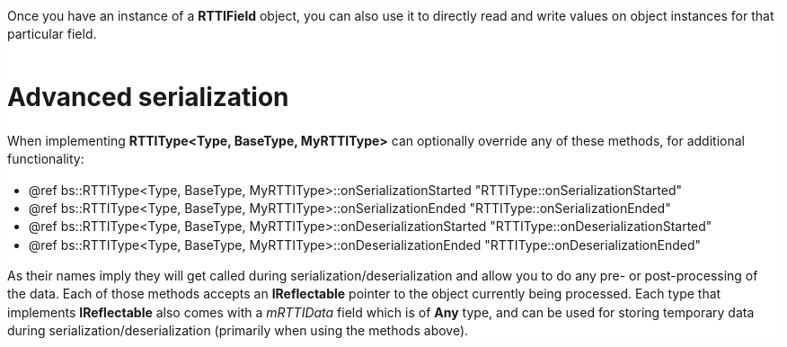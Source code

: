 Once you have an instance of a **RTTIField** object, you can also use it to directly read and write values on object instances for that particular field.

# Advanced serialization 
When implementing **RTTIType<Type, BaseType, MyRTTIType>** can optionally override any of these methods, for additional functionality:
 - @ref bs::RTTIType<Type, BaseType, MyRTTIType>::onSerializationStarted "RTTIType::onSerializationStarted"
 - @ref bs::RTTIType<Type, BaseType, MyRTTIType>::onSerializationEnded "RTTIType::onSerializationEnded"
 - @ref bs::RTTIType<Type, BaseType, MyRTTIType>::onDeserializationStarted "RTTIType::onDeserializationStarted"
 - @ref bs::RTTIType<Type, BaseType, MyRTTIType>::onDeserializationEnded "RTTIType::onDeserializationEnded"
 
As their names imply they will get called during serialization/deserialization and allow you to do any pre- or post-processing of the data. Each of those methods accepts an **IReflectable** pointer to the object currently being processed. Each type that implements **IReflectable** also comes with a *mRTTIData* field which is of **Any** type, and can be used for storing temporary data during serialization/deserialization (primarily when using the methods above).